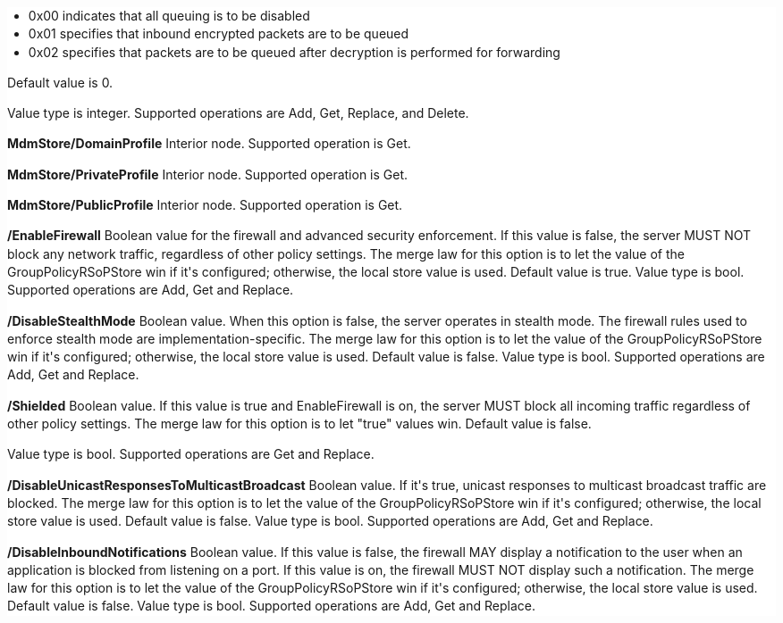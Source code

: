 - 0x00 indicates that all queuing is to be disabled
- 0x01 specifies that inbound encrypted packets are to be queued
- 0x02 specifies that packets are to be queued after decryption is performed for forwarding

Default value is 0.

Value type is integer. Supported operations are Add, Get, Replace, and Delete.

<a href="" id="domainprofile"></a>**MdmStore/DomainProfile**
Interior node. Supported operation is Get.

<a href="" id="privateprofile"></a>**MdmStore/PrivateProfile**
Interior node. Supported operation is Get.

<a href="" id="publicprofile"></a>**MdmStore/PublicProfile**
Interior node. Supported operation is Get.

<a href="" id="enablefirewall"></a>**/EnableFirewall**
Boolean value for the firewall and advanced security enforcement. If this value is false, the server MUST NOT block any network traffic, regardless of other policy settings. The merge law for this option is to let the value of the GroupPolicyRSoPStore win if it's configured; otherwise, the local store value is used.
Default value is true.
Value type is bool. Supported operations are Add, Get and Replace.

<a href="" id="disablestealthmode"></a>**/DisableStealthMode**
Boolean value. When this option is false, the server operates in stealth mode. The firewall rules used to enforce stealth mode are implementation-specific. The merge law for this option is to let the value of the GroupPolicyRSoPStore win if it's configured; otherwise, the local store value is used.
Default value is false.
Value type is bool. Supported operations are Add, Get and Replace.

<a href="" id="shielded"></a>**/Shielded**
Boolean value. If this value is true and EnableFirewall is on, the server MUST block all incoming traffic regardless of other policy settings. The merge law for this option is to let "true" values win.
Default value is false.

Value type is bool. Supported operations are Get and Replace.

<a href="" id="disableunicastresponsestomulticastbroadcast"></a>**/DisableUnicastResponsesToMulticastBroadcast**
Boolean value. If it's true, unicast responses to multicast broadcast traffic are blocked. The merge law for this option is to let the value of the GroupPolicyRSoPStore win if it's configured; otherwise, the local store value is used.
Default value is false.
Value type is bool. Supported operations are Add, Get and Replace.

<a href="" id="disableinboundnotifications"></a>**/DisableInboundNotifications**
Boolean value. If this value is false, the firewall MAY display a notification to the user when an application is blocked from listening on a port.  If this value is on, the firewall MUST NOT display such a notification. The merge law for this option is to let the value of the GroupPolicyRSoPStore win if it's configured; otherwise, the local store value is used.
Default value is false.
Value type is bool. Supported operations are Add, Get and Replace.
